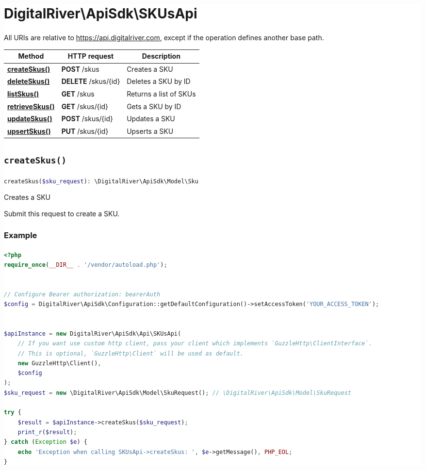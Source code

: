 # DigitalRiver\ApiSdk\SKUsApi

All URIs are relative to https://api.digitalriver.com, except if the operation defines another base path.

| Method | HTTP request | Description |
| ------------- | ------------- | ------------- |
| [**createSkus()**](SKUsApi.md#createSkus) | **POST** /skus | Creates a SKU |
| [**deleteSkus()**](SKUsApi.md#deleteSkus) | **DELETE** /skus/{id} | Deletes a SKU by ID |
| [**listSkus()**](SKUsApi.md#listSkus) | **GET** /skus | Returns a list of SKUs |
| [**retrieveSkus()**](SKUsApi.md#retrieveSkus) | **GET** /skus/{id} | Gets a SKU by ID |
| [**updateSkus()**](SKUsApi.md#updateSkus) | **POST** /skus/{id} | Updates a SKU |
| [**upsertSkus()**](SKUsApi.md#upsertSkus) | **PUT** /skus/{id} | Upserts a SKU |


## `createSkus()`

```php
createSkus($sku_request): \DigitalRiver\ApiSdk\Model\Sku
```

Creates a SKU

Submit this request to create a SKU.

### Example

```php
<?php
require_once(__DIR__ . '/vendor/autoload.php');


// Configure Bearer authorization: bearerAuth
$config = DigitalRiver\ApiSdk\Configuration::getDefaultConfiguration()->setAccessToken('YOUR_ACCESS_TOKEN');


$apiInstance = new DigitalRiver\ApiSdk\Api\SKUsApi(
    // If you want use custom http client, pass your client which implements `GuzzleHttp\ClientInterface`.
    // This is optional, `GuzzleHttp\Client` will be used as default.
    new GuzzleHttp\Client(),
    $config
);
$sku_request = new \DigitalRiver\ApiSdk\Model\SkuRequest(); // \DigitalRiver\ApiSdk\Model\SkuRequest

try {
    $result = $apiInstance->createSkus($sku_request);
    print_r($result);
} catch (Exception $e) {
    echo 'Exception when calling SKUsApi->createSkus: ', $e->getMessage(), PHP_EOL;
}
```
